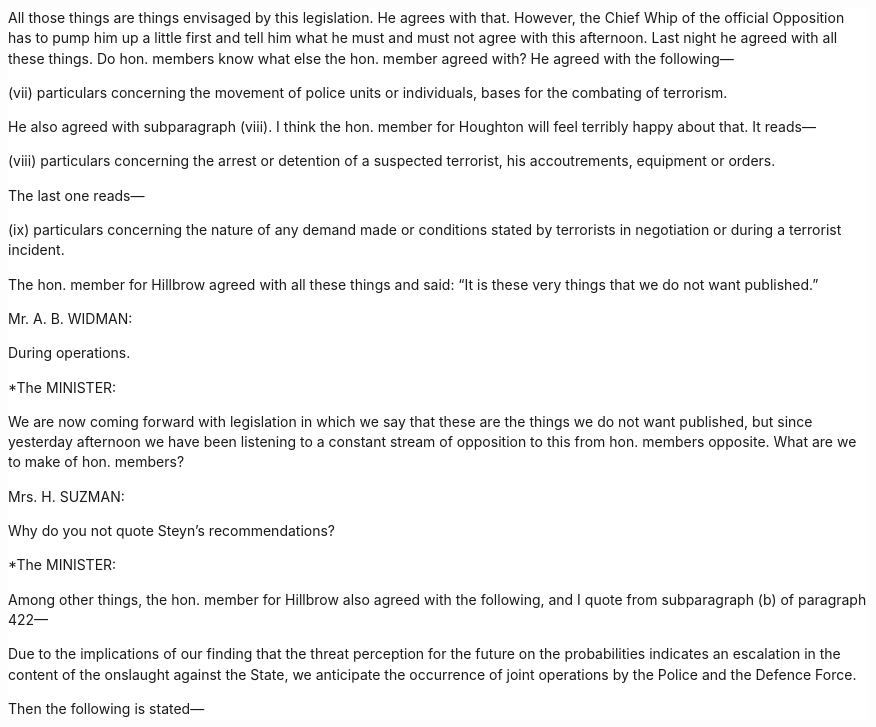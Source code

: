 <p>All those things are things envisaged by this legislation. He agrees with that. However, the Chief Whip of the official Opposition has to pump him up a little first and tell him what he must and must not agree with this afternoon. Last night he agreed with all these things. Do hon. members know what else the hon. member agreed with? He agreed with the following&#x2014;</p>

<block name="quote">(vii) particulars concerning the movement of police units or individuals, bases for the combating of terrorism.</block>

<p>He also agreed with subparagraph (viii). I think the hon. member for Houghton will feel terribly happy about that. It reads&#x2014;</p>

<block name="quote">(viii) particulars concerning the arrest or detention of a suspected terrorist, his accoutrements, equipment or orders.</block>

<p>The last one reads&#x2014;</p>

<block name="quote">(ix) particulars concerning the nature of any demand made or conditions stated by terrorists in negotiation or during a terrorist incident.</block>

<p>The hon. member for Hillbrow agreed with all these things and said: &#x201C;It is these very things that we do not want published.&#x201D;</p>

</speech>

<speech by="#widman">

<from>Mr. <person refersTo="hansard_za">A. B. WIDMAN</person>:</from>

<p>During operations.</p>

</speech>

<speech by="#minister">

<from>*The <person refersTo="hansard_za">MINISTER</person>:</from>

<p>We are now coming forward with legislation in which we say that these are the things we do not want published, but since yesterday afternoon we have been listening to a constant stream of opposition to this from hon. members opposite. What are we to make of hon. members?</p>

</speech>

<speech by="#suzman">

<from>Mrs. <person refersTo="hansard_za">H. SUZMAN</person>:</from>

<p>Why do you not quote Steyn&#x2019;s recommendations?</p>

</speech>

<speech by="#minister">

<from>*The <person refersTo="hansard_za">MINISTER</person>:</from>

<p>Among other things, the hon. member for Hillbrow also agreed with the following, and I quote from subparagraph (b) of paragraph 422&#x2014;</p>

<block name="quote">Due to the implications of our finding that the threat perception for the future on the probabilities indicates an escalation in the content of the onslaught against the State, we anticipate the occurrence of joint operations by the Police and the Defence Force.</block>

<p>Then the following is stated&#x2014;</p>
